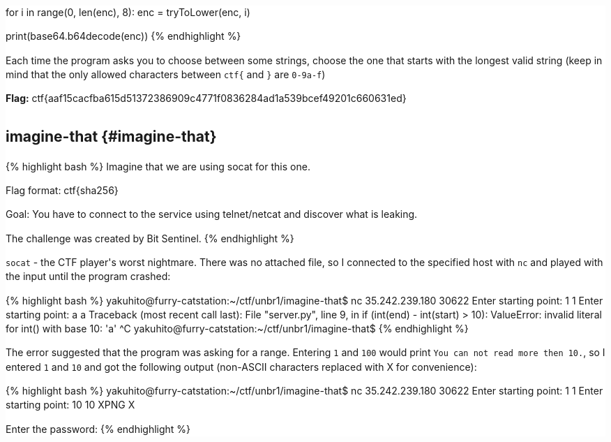 for i in range(0, len(enc), 8):
	enc = tryToLower(enc, i)

print(base64.b64decode(enc))
{% endhighlight %}

Each time the program asks you to choose between some strings, choose the one that starts with the longest valid string (keep in mind that the only allowed characters between `ctf{` and `}` are `0-9a-f`)

**Flag:** ctf{aaf15cacfba615d51372386909c4771f0836284ad1a539bcef49201c660631ed}

## imagine-that {#imagine-that}

{% highlight bash %}
Imagine that we are using socat for this one.

Flag format: ctf{sha256}

Goal: You have to connect to the service using telnet/netcat and discover what is leaking.

The challenge was created by Bit Sentinel.
{% endhighlight %}

`socat` - the CTF player's worst nightmare. There was no attached file, so I connected to the specified host with `nc` and played with the input until the program crashed:

{% highlight bash %}
yakuhito@furry-catstation:~/ctf/unbr1/imagine-that$ nc 35.242.239.180 30622
Enter starting point: 1
1
Enter starting point: a
a
Traceback (most recent call last):
  File "server.py", line 9, in <module>
    if (int(end) - int(start) > 10):
ValueError: invalid literal for int() with base 10: 'a'
^C
yakuhito@furry-catstation:~/ctf/unbr1/imagine-that$ 
{% endhighlight %}

The error suggested that the program was asking for a range. Entering `1` and `100` would print `You can not read more then 10.`, so I entered `1` and `10` and got the following output (non-ASCII characters replaced with X for convenience):

{% highlight bash %}
yakuhito@furry-catstation:~/ctf/unbr1/imagine-that$ nc 35.242.239.180 30622
Enter starting point: 1
1
Enter starting point: 10
10
XPNG
X

Enter the password: 
{% endhighlight %}
